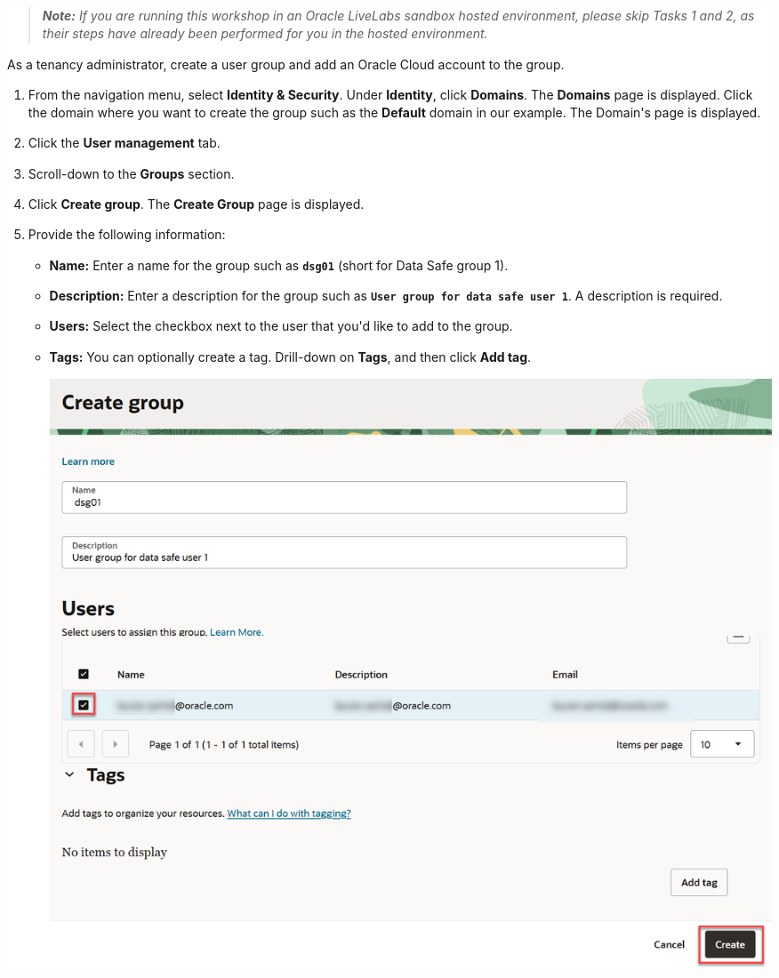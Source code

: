> _**Note:** If you are running this workshop in an Oracle LiveLabs sandbox hosted environment, please skip Tasks 1 and 2, as their steps have already been performed for you in the hosted environment._

As a tenancy administrator, create a user group and add an Oracle Cloud account to the group.

1. From the navigation menu, select **Identity & Security**. Under **Identity**, click **Domains**. The **Domains** page is displayed. Click the domain where you want to create the group such as the **Default** domain in our example. The Domain's page is displayed.

2. Click the **User management** tab. 

3. Scroll-down to the **Groups** section.

4. Click **Create group**. The **Create Group** page is displayed.

5. Provide the following information:

    * **Name:** Enter a name for the group such as **`dsg01`** (short for Data Safe group 1).
    * **Description:** Enter a description for the group such as **`User group for data safe user 1`**. A description is required.
    * **Users:** Select the checkbox next to the user that you'd like to add to the group.
    * **Tags:** You can optionally create a tag. Drill-down on **Tags**, and then click **Add tag**. 

        ![Create group page](images/create-group-page.png " ")
